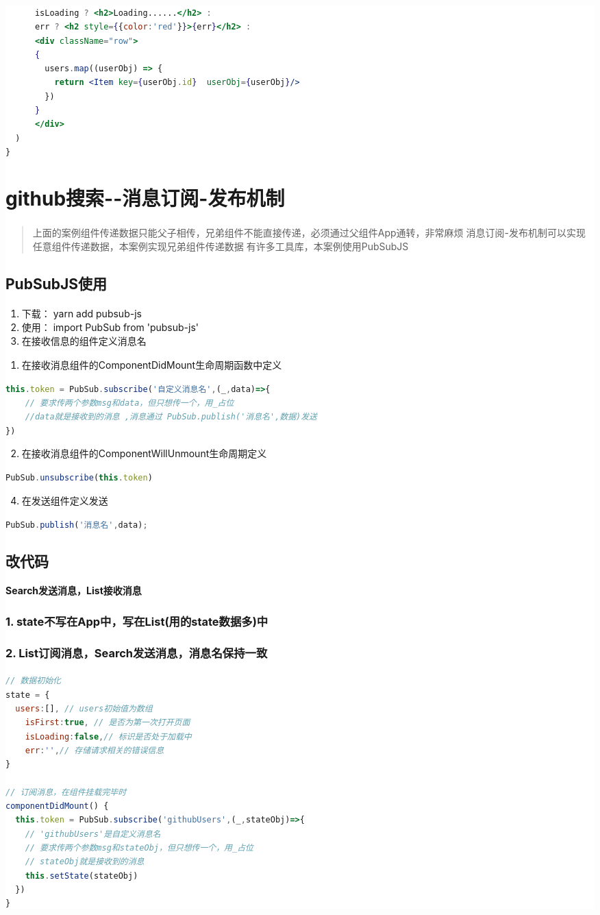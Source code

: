 ```jsx
      isLoading ? <h2>Loading......</h2> :
      err ? <h2 style={{color:'red'}}>{err}</h2> :
      <div className="row">
      {
        users.map((userObj) => {
          return <Item key={userObj.id}  userObj={userObj}/>
        })
      }
      </div>
  )
}
```

# github搜索--消息订阅-发布机制
> 上面的案例组件传递数据只能父子相传，兄弟组件不能直接传递，必须通过父组件App通转，非常麻烦
> 消息订阅-发布机制可以实现任意组件传递数据，本案例实现兄弟组件传递数据
> 有许多工具库，本案例使用PubSubJS
## PubSubJS使用
1. 下载：   yarn add pubsub-js
2. 使用： import PubSub from 'pubsub-js'
3. 在接收信息的组件定义消息名
1) 在接收消息组件的ComponentDidMount生命周期函数中定义
```jsx
this.token = PubSub.subscribe('自定义消息名',(_,data)=>{
    // 要求传两个参数msg和data，但只想传一个，用_占位
    //data就是接收到的消息 ,消息通过 PubSub.publish('消息名',数据)发送
})
```
2) 在接收消息组件的ComponentWillUnmount生命周期定义
```jsx
PubSub.unsubscribe(this.token)
```
4. 在发送组件定义发送
```jsx
PubSub.publish('消息名',data);
```

## 改代码
**Search发送消息，List接收消息**
### 1. state不写在App中，写在List(用的state数据多)中
### 2. List订阅消息，Search发送消息，消息名保持一致
```jsx   List.jsx
// 数据初始化
state = {
  users:[], // users初始值为数组
  	isFirst:true, // 是否为第一次打开页面
  	isLoading:false,// 标识是否处于加载中
  	err:'',// 存储请求相关的错误信息
}

// 订阅消息，在组件挂载完毕时
componentDidMount() {
  this.token = PubSub.subscribe('githubUsers',(_,stateObj)=>{
    // 'githubUsers'是自定义消息名
    // 要求传两个参数msg和stateObj，但只想传一个，用_占位
    // stateObj就是接收到的消息
    this.setState(stateObj)
  })
}

```